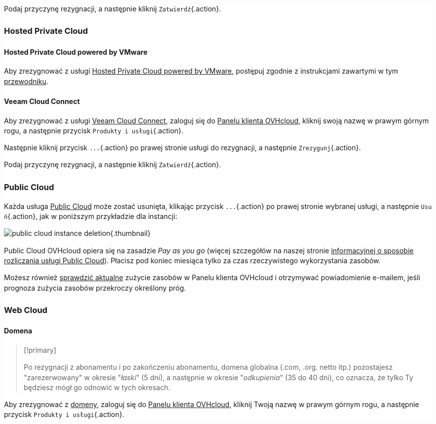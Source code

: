 Podaj przyczynę rezygnacji, a następnie kliknij `Zatwierdź`{.action}.

### Hosted Private Cloud <a name="privatecloud"></a>

#### Hosted Private Cloud powered by VMware <a name="hostedprivatecloud-vmware"></a>

Aby zrezygnować z usługi [Hosted Private Cloud powered by VMware](https://www.ovhcloud.com/pl/enterprise/products/hosted-private-cloud/), postępuj zgodnie z instrukcjami zawartymi w tym [przewodniku](https://docs.ovh.com/pl/private-cloud/jak-zrezygnowac-z-private-cloud/).

#### Veeam Cloud Connect <a name="veeamcloudconnect"></a>

Aby zrezygnować z usługi [Veeam Cloud Connect](https://www.ovhcloud.com/pl/storage-solutions/veeam-cloud-connect/), zaloguj się do [Panelu klienta OVHcloud](https://www.ovh.com/auth/?action=gotomanager&from=https://www.ovh.pl/&ovhSubsidiary=pl), kliknij swoją nazwę w prawym górnym rogu, a następnie przycisk `Produkty i usługi`{.action}.

Następnie kliknij przycisk `...`{.action} po prawej stronie usługi do rezygnacji, a następnie `Zrezygunj`{.action}.

Podaj przyczynę rezygnacji, a następnie kliknij `Zatwierdź`{.action}.

### Public Cloud <a name="publiccloud"></a>

Każda usługa [Public Cloud](https://www.ovhcloud.com/pl/public-cloud/) może zostać usunięta, klikając przycisk `...`{.action} po prawej stronie wybranej usługi, a następnie `Usuń`{.action}, jak w poniższym przykładzie dla instancji:

![public cloud instance deletion](images/pci-deletion.png){.thumbnail}

Public Cloud OVHcloud opiera się na zasadzie *Pay as you go* (więcej szczegółów na naszej stronie [informacyjnej o sposobie rozliczania usługi Public Cloud](https://docs.ovh.com/pl/public-cloud/analizowanie_platnosci_i_zarzadzanie_nimi/)). Płacisz pod koniec miesiąca tylko za czas rzeczywistego wykorzystania zasobów.

Możesz również [sprawdzić aktualne](https://docs.ovh.com/pl/public-cloud/analizowanie_platnosci_i_zarzadzanie_nimi/#sprawdzic-obecne-zuzycie) zużycie zasobów w Panelu klienta OVHcloud i otrzymywać powiadomienie e-mailem, jeśli prognoza zużycia zasobów przekroczy określony próg.

### Web Cloud <a name="webcloud"></a>

#### Domena <a name="domain"></a>

> [!primary]
>
> Po rezygnacji z abonamentu i po zakończeniu abonamentu, domena globalna (.com, .org. netto itp.) pozostajesz "zarezerwowany" w okresie "*łaski*" (5 dni), a następnie w okresie "*odkupienia*" (35 do 40 dni), co oznacza, że tylko Ty będziesz mógł go odnowić w tych okresach.
>

Aby zrezygnować z [domeny](https://www.ovhcloud.com/pl/domains/), zaloguj się do [Panelu klienta OVHcloud](https://www.ovh.com/auth/?action=gotomanager&from=https://www.ovh.pl/&ovhSubsidiary=pl), kliknij Twoją nazwę w prawym górnym rogu, a następnie przycisk `Produkty i usługi`{.action}.

